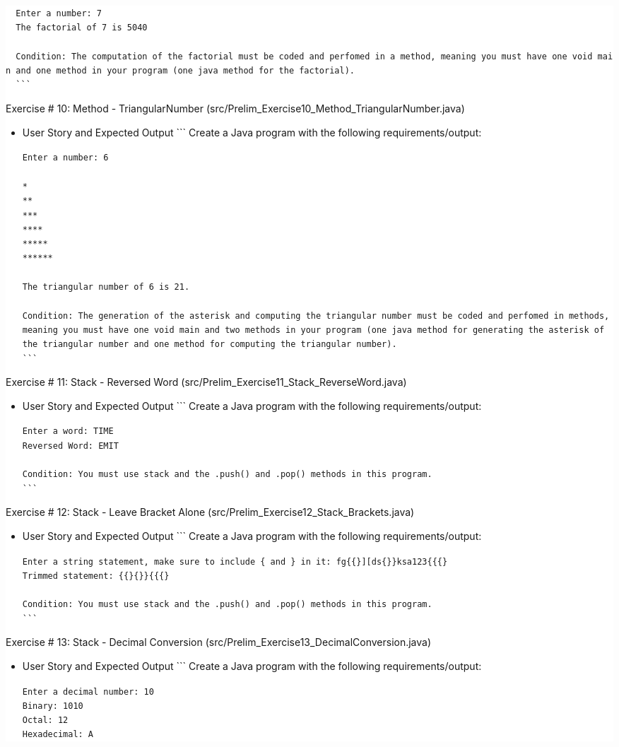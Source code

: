       Enter a number: 7
      The factorial of 7 is 5040
      
      Condition: The computation of the factorial must be coded and perfomed in a method, meaning you must have one void main and one method in your program (one java method for the factorial).
      ```
Exercise # 10: Method - TriangularNumber (src/Prelim_Exercise10_Method_TriangularNumber.java)
- User Story and Expected Output
      ```
      Create a Java program with the following requirements/output:

      Enter a number: 6

      *
      **
      ***
      ****
      *****
      ******

      The triangular number of 6 is 21.

      Condition: The generation of the asterisk and computing the triangular number must be coded and perfomed in methods, meaning you must have one void main and two methods in your program (one java method for generating the asterisk of the triangular number and one method for computing the triangular number).
      ```
Exercise # 11: Stack - Reversed Word (src/Prelim_Exercise11_Stack_ReverseWord.java)
- User Story and Expected Output
      ```
      Create a Java program with the following requirements/output:

      Enter a word: TIME
      Reversed Word: EMIT

      Condition: You must use stack and the .push() and .pop() methods in this program.
      ```
Exercise # 12: Stack - Leave Bracket Alone (src/Prelim_Exercise12_Stack_Brackets.java)
- User Story and Expected Output
      ```
      Create a Java program with the following requirements/output:

      Enter a string statement, make sure to include { and } in it: fg{{}][ds{}}ksa123{{{}
      Trimmed statement: {{}{}}{{{}

      Condition: You must use stack and the .push() and .pop() methods in this program.
      ```
Exercise # 13: Stack - Decimal Conversion (src/Prelim_Exercise13_DecimalConversion.java)
- User Story and Expected Output
      ```
      Create a Java program with the following requirements/output:

      Enter a decimal number: 10
      Binary: 1010
      Octal: 12
      Hexadecimal: A

